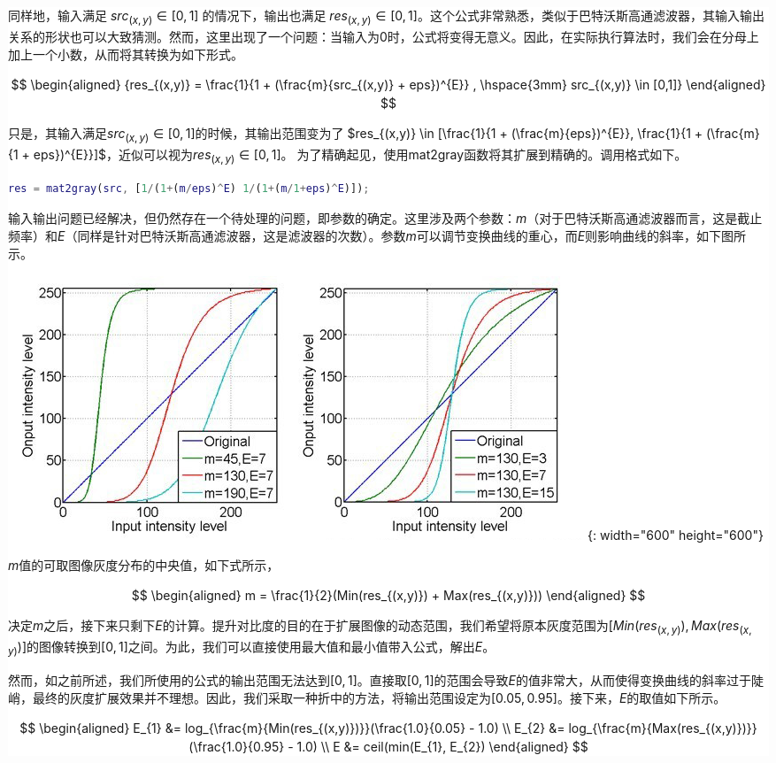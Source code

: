 同样地，输入满足 $src_{(x,y)} \in [0, 1]$ 的情况下，输出也满足 $res_{(x,y)} \in [0, 1]$。这个公式非常熟悉，类似于巴特沃斯高通滤波器，其输入输出关系的形状也可以大致猜测。然而，这里出现了一个问题：当输入为0时，公式将变得无意义。因此，在实际执行算法时，我们会在分母上加上一个小数，从而将其转换为如下形式。

$$
\begin{aligned}
{res_{(x,y)} = \frac{1}{1 + (\frac{m}{src_{(x,y)} + eps})^{E}} , \hspace{3mm} src_{(x,y)} \in [0,1]}
\end{aligned}
$$

只是，其输入满足$src_{(x,y)} \in [0, 1]$的时候，其输出范围变为了 $res_{(x,y)} \in [\frac{1}{1 + (\frac{m}{eps})^{E}}, \frac{1}{1 + (\frac{m}{1 + eps})^{E}}]$，近似可以视为$res_{(x,y)} \in [0, 1]$。 为了精确起见，使用mat2gray函数将其扩展到精确的。调用格式如下。

```matlab
res = mat2gray(src, [1/(1+(m/eps)^E) 1/(1+(m/1+eps)^E)]);
```

输入输出问题已经解决，但仍然存在一个待处理的问题，即参数的确定。这里涉及两个参数：$m$（对于巴特沃斯高通滤波器而言，这是截止频率）和$E$（同样是针对巴特沃斯高通滤波器，这是滤波器的次数）。参数$m$可以调节变换曲线的重心，而$E$则影响曲线的斜率，如下图所示。

![对比度拉伸曲线](/assets/resource/basic-Intensity-Transformations-Functions/Contrast-Stretching.jpeg){: width="600" height="600"}

$m$值的可取图像灰度分布的中央值，如下式所示，

$$
\begin{aligned}
m = \frac{1}{2}(Min(res_{(x,y)}) + Max(res_{(x,y)}))
\end{aligned}
$$

决定$m$之后，接下来只剩下$E$的计算。提升对比度的目的在于扩展图像的动态范围，我们希望将原本灰度范围为$[Min(res_{(x,y)}), Max(res_{(x,y)})]$的图像转换到$[0, 1]$之间。为此，我们可以直接使用最大值和最小值带入公式，解出$E$。

然而，如之前所述，我们所使用的公式的输出范围无法达到$[0, 1]$。直接取$[0, 1]$的范围会导致$E$的值非常大，从而使得变换曲线的斜率过于陡峭，最终的灰度扩展效果并不理想。因此，我们采取一种折中的方法，将输出范围设定为$[0.05, 0.95]$。接下来，$E$的取值如下所示。

$$
\begin{aligned}
E_{1} &= log_{\frac{m}{Min(res_{(x,y)})}}(\frac{1.0}{0.05} - 1.0) \\
E_{2} &= log_{\frac{m}{Max(res_{(x,y)})}}(\frac{1.0}{0.95} - 1.0) \\
E &= ceil(min(E_{1}, E_{2})
\end{aligned}
$$
